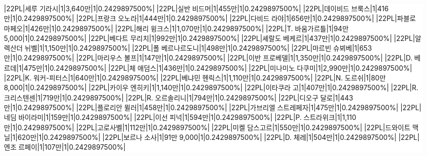 |22PL|세루 기라시|1|3,640만|1|0.2429897500%|
|22PL|실반 비드머|1|455만|1|0.2429897500%|
|22PL|데이비드 브룩스|1|416만|1|0.2429897500%|
|22PL|프랑크 오노라|1|444만|1|0.2429897500%|
|22PL|다비드 라야|1|656만|1|0.2429897500%|
|22PL|파블로 마페오|1|426만|1|0.2429897500%|
|22PL|해리 윙크스|1|1,070만|1|0.2429897500%|
|22PL|T. 바움가르틀|1|94만 5,000|1|0.2429897500%|
|22PL|베다트 무리치|1|992만|1|0.2429897500%|
|22PL|셰랄도 베케르|1|437만|1|0.2429897500%|
|22PL|알렉산더 뉘벨|1|1,150만|1|0.2429897500%|
|22PL|폴 베르나르도니|1|498만|1|0.2429897500%|
|22PL|마르빈 슈뵈베|1|653만|1|0.2429897500%|
|22PL|마리우스 볼프|1|147만|1|0.2429897500%|
|22PL|이반 프로베델|1|1,350만|1|0.2429897500%|
|22PL|D. 베르데|1|475만|1|0.2429897500%|
|22PL|체 애덤스|1|436만|1|0.2429897500%|
|22PL|미나미노 다쿠미|1|2,990만|1|0.2429897500%|
|22PL|K. 워커-피터스|1|640만|1|0.2429897500%|
|22PL|베냐민 헨릭스|1|1,110만|1|0.2429897500%|
|22PL|N. 도르쉬|1|80만 8,000|1|0.2429897500%|
|22PL|카이우 엔히키|1|1,140만|1|0.2429897500%|
|22PL|이타쿠라 고|1|407만|1|0.2429897500%|
|22PL|R. 크리스텐센|1|719만|1|0.2429897500%|
|22PL|R. 오르솔리니|1|794만|1|0.2429897500%|
|22PL|디오구 달로|1|443만|1|0.2429897500%|
|22PL|플로리안 뮐러|1|458만|1|0.2429897500%|
|22PL|가브리엘 스트레페자|1|475만|1|0.2429897500%|
|22PL|네딤 바이라미|1|159만|1|0.2429897500%|
|22PL|이선 피넉|1|594만|1|0.2429897500%|
|22PL|P. 스트라위크|1|1,110만|1|0.2429897500%|
|22PL|고로사벨|1|112만|1|0.2429897500%|
|22PL|미켈 담스고르|1|550만|1|0.2429897500%|
|22PL|드와이트 맥닐|1|620만|1|0.2429897500%|
|22PL|보르나 소사|1|91만 9,000|1|0.2429897500%|
|22PL|D. 체레|1|504만|1|0.2429897500%|
|22PL|엔조 르페이|1|107만|1|0.2429897500%|